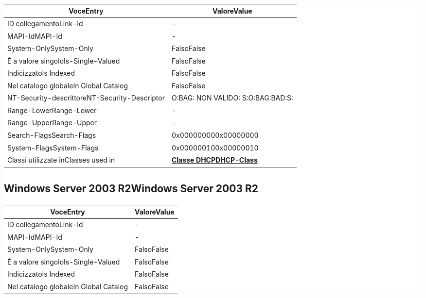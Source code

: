 

| <span data-ttu-id="cd224-153">Voce</span><span class="sxs-lookup"><span data-stu-id="cd224-153">Entry</span></span> | <span data-ttu-id="cd224-154">Valore</span><span class="sxs-lookup"><span data-stu-id="cd224-154">Value</span></span> |
|------------------------|----------------------------------------------|
| <span data-ttu-id="cd224-155">ID collegamento</span><span class="sxs-lookup"><span data-stu-id="cd224-155">Link-Id</span></span>                | \-                                           |
| <span data-ttu-id="cd224-156">MAPI-Id</span><span class="sxs-lookup"><span data-stu-id="cd224-156">MAPI-Id</span></span>                | \-                                           |
| <span data-ttu-id="cd224-157">System-Only</span><span class="sxs-lookup"><span data-stu-id="cd224-157">System-Only</span></span>            | <span data-ttu-id="cd224-158">Falso</span><span class="sxs-lookup"><span data-stu-id="cd224-158">False</span></span>                                        |
| <span data-ttu-id="cd224-159">È a valore singolo</span><span class="sxs-lookup"><span data-stu-id="cd224-159">Is-Single-Valued</span></span>       | <span data-ttu-id="cd224-160">Falso</span><span class="sxs-lookup"><span data-stu-id="cd224-160">False</span></span>                                        |
| <span data-ttu-id="cd224-161">Indicizzato</span><span class="sxs-lookup"><span data-stu-id="cd224-161">Is Indexed</span></span>             | <span data-ttu-id="cd224-162">Falso</span><span class="sxs-lookup"><span data-stu-id="cd224-162">False</span></span>                                        |
| <span data-ttu-id="cd224-163">Nel catalogo globale</span><span class="sxs-lookup"><span data-stu-id="cd224-163">In Global Catalog</span></span>      | <span data-ttu-id="cd224-164">Falso</span><span class="sxs-lookup"><span data-stu-id="cd224-164">False</span></span>                                        |
| <span data-ttu-id="cd224-165">NT-Security-descrittore</span><span class="sxs-lookup"><span data-stu-id="cd224-165">NT-Security-Descriptor</span></span> | <span data-ttu-id="cd224-166">O:BAG: NON VALIDO: S:</span><span class="sxs-lookup"><span data-stu-id="cd224-166">O:BAG:BAD:S:</span></span>                                 |
| <span data-ttu-id="cd224-167">Range-Lower</span><span class="sxs-lookup"><span data-stu-id="cd224-167">Range-Lower</span></span>            | \-                                           |
| <span data-ttu-id="cd224-168">Range-Upper</span><span class="sxs-lookup"><span data-stu-id="cd224-168">Range-Upper</span></span>            | \-                                           |
| <span data-ttu-id="cd224-169">Search-Flags</span><span class="sxs-lookup"><span data-stu-id="cd224-169">Search-Flags</span></span>           | <span data-ttu-id="cd224-170">0x00000000</span><span class="sxs-lookup"><span data-stu-id="cd224-170">0x00000000</span></span>                                   |
| <span data-ttu-id="cd224-171">System-Flags</span><span class="sxs-lookup"><span data-stu-id="cd224-171">System-Flags</span></span>           | <span data-ttu-id="cd224-172">0x00000010</span><span class="sxs-lookup"><span data-stu-id="cd224-172">0x00000010</span></span>                                   |
| <span data-ttu-id="cd224-173">Classi utilizzate in</span><span class="sxs-lookup"><span data-stu-id="cd224-173">Classes used in</span></span>        | [<span data-ttu-id="cd224-174">**Classe DHCP**</span><span class="sxs-lookup"><span data-stu-id="cd224-174">**DHCP-Class**</span></span>](c-dhcpclass.md)<br/> |



## <a name="windows-server-2003-r2"></a><span data-ttu-id="cd224-175">Windows Server 2003 R2</span><span class="sxs-lookup"><span data-stu-id="cd224-175">Windows Server 2003 R2</span></span>



| <span data-ttu-id="cd224-176">Voce</span><span class="sxs-lookup"><span data-stu-id="cd224-176">Entry</span></span> | <span data-ttu-id="cd224-177">Valore</span><span class="sxs-lookup"><span data-stu-id="cd224-177">Value</span></span> |
|------------------------|----------------------------------------------|
| <span data-ttu-id="cd224-178">ID collegamento</span><span class="sxs-lookup"><span data-stu-id="cd224-178">Link-Id</span></span>                | \-                                           |
| <span data-ttu-id="cd224-179">MAPI-Id</span><span class="sxs-lookup"><span data-stu-id="cd224-179">MAPI-Id</span></span>                | \-                                           |
| <span data-ttu-id="cd224-180">System-Only</span><span class="sxs-lookup"><span data-stu-id="cd224-180">System-Only</span></span>            | <span data-ttu-id="cd224-181">Falso</span><span class="sxs-lookup"><span data-stu-id="cd224-181">False</span></span>                                        |
| <span data-ttu-id="cd224-182">È a valore singolo</span><span class="sxs-lookup"><span data-stu-id="cd224-182">Is-Single-Valued</span></span>       | <span data-ttu-id="cd224-183">Falso</span><span class="sxs-lookup"><span data-stu-id="cd224-183">False</span></span>                                        |
| <span data-ttu-id="cd224-184">Indicizzato</span><span class="sxs-lookup"><span data-stu-id="cd224-184">Is Indexed</span></span>             | <span data-ttu-id="cd224-185">Falso</span><span class="sxs-lookup"><span data-stu-id="cd224-185">False</span></span>                                        |
| <span data-ttu-id="cd224-186">Nel catalogo globale</span><span class="sxs-lookup"><span data-stu-id="cd224-186">In Global Catalog</span></span>      | <span data-ttu-id="cd224-187">Falso</span><span class="sxs-lookup"><span data-stu-id="cd224-187">False</span></span>                                        |